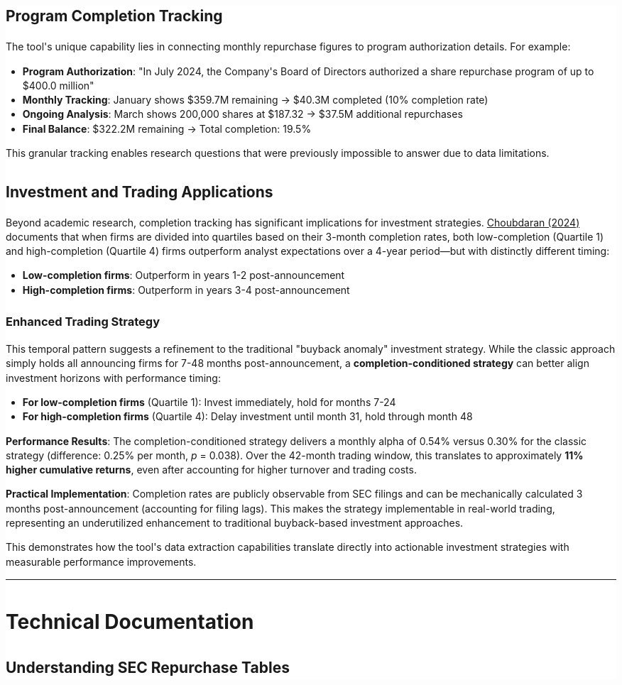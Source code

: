 ## Program Completion Tracking

The tool's unique capability lies in connecting monthly repurchase figures to program authorization details. For example:

- **Program Authorization**: "In July 2024, the Company's Board of Directors authorized a share repurchase program of up to $400.0 million"
- **Monthly Tracking**: January shows $359.7M remaining → $40.3M completed (10% completion rate)
- **Ongoing Analysis**: March shows 200,000 shares at $187.32 → $37.5M additional repurchases
- **Final Balance**: $322.2M remaining → Total completion: 19.5%

This granular tracking enables research questions that were previously impossible to answer due to data limitations.

## Investment and Trading Applications

Beyond academic research, completion tracking has significant implications for investment strategies. [Choubdaran (2024)](https://alichoubdaran.com/uploads/disagreement-horizon.pdf) documents that when firms are divided into quartiles based on their 3-month completion rates, both low-completion (Quartile 1) and high-completion (Quartile 4) firms outperform analyst expectations over a 4-year period—but with distinctly different timing:

- **Low-completion firms**: Outperform in years 1-2 post-announcement
- **High-completion firms**: Outperform in years 3-4 post-announcement

### Enhanced Trading Strategy

This temporal pattern suggests a refinement to the traditional "buyback anomaly" investment strategy. While the classic approach simply holds all announcing firms for 7-48 months post-announcement, a **completion-conditioned strategy** can better align investment horizons with performance timing:

- **For low-completion firms** (Quartile 1): Invest immediately, hold for months 7-24
- **For high-completion firms** (Quartile 4): Delay investment until month 31, hold through month 48

**Performance Results**: The completion-conditioned strategy delivers a monthly alpha of 0.54% versus 0.30% for the classic strategy (difference: 0.25% per month, *p* = 0.038). Over the 42-month trading window, this translates to approximately **11% higher cumulative returns**, even after accounting for higher turnover and trading costs.

**Practical Implementation**: Completion rates are publicly observable from SEC filings and can be mechanically calculated 3 months post-announcement (accounting for filing lags). This makes the strategy implementable in real-world trading, representing an underutilized enhancement to traditional buyback-based investment approaches.

This demonstrates how the tool's data extraction capabilities translate directly into actionable investment strategies with measurable performance improvements.

---

# Technical Documentation

## Understanding SEC Repurchase Tables
